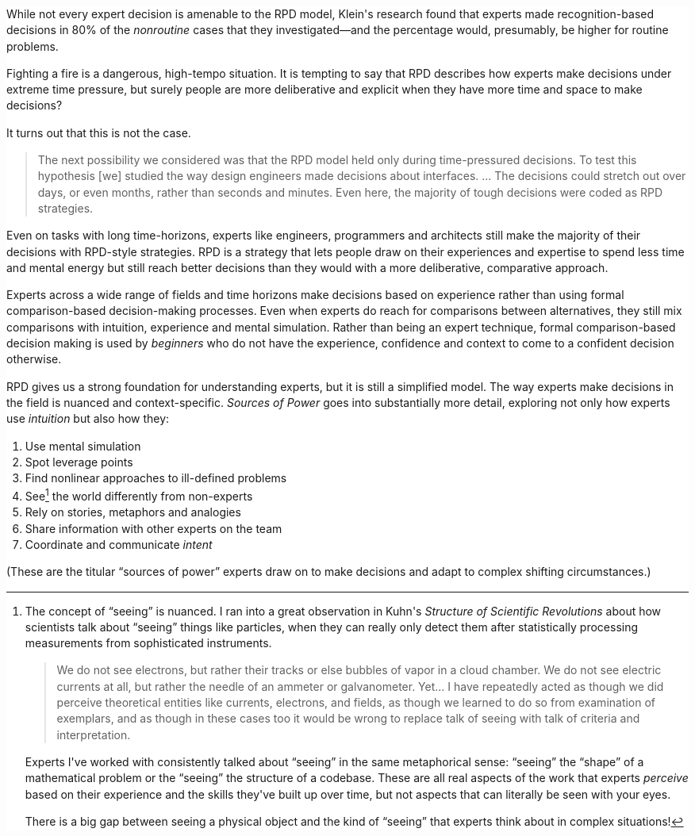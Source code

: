 While not every expert decision is amenable to the RPD model, Klein's research found that experts made recognition-based decisions in 80% of the *nonroutine* cases that they investigated—and the percentage would, presumably, be higher for routine problems.

Fighting a fire is a dangerous, high-tempo situation. It is tempting to say that RPD describes how experts make decisions under extreme time pressure, but surely people are more deliberative and explicit when they have more time and space to make decisions?

It turns out that this is not the case.

> The next possibility we considered was that the RPD model held only during time-pressured decisions. To test this hypothesis [we] studied the way design engineers made decisions about interfaces. ... The decisions could stretch out over days, or even months, rather than seconds and minutes. Even here, the majority of tough decisions were coded as RPD strategies.

Even on tasks with long time-horizons, experts like engineers, programmers and architects still make the majority of their decisions with RPD-style strategies. RPD is a strategy that lets people draw on their experiences and expertise to spend less time and mental energy but still reach better decisions than they would with a more deliberative, comparative approach.

Experts across a wide range of fields and time horizons make decisions based on experience rather than using formal comparison-based decision-making processes. Even when experts do reach for comparisons between alternatives, they still mix comparisons with intuition, experience and mental simulation. Rather than being an expert technique, formal comparison-based decision making is used by *beginners* who do not have the experience, confidence and context to come to a confident decision otherwise.

RPD gives us a strong foundation for understanding experts, but it is still a simplified model. The way experts make decisions in the field is nuanced and context-specific. *Sources of Power* goes into substantially more detail, exploring not only how experts use *intuition* but also how they:

 1. Use mental simulation
 2. Spot leverage points
 3. Find nonlinear approaches to ill-defined problems
 4. See[^seeing] the world differently from non-experts
 5. Rely on stories, metaphors and analogies
 6. Share information with other experts on the team
 7. Coordinate and communicate *intent*

(These are the titular “sources of power” experts draw on to make decisions and adapt to complex shifting circumstances.)

[^seeing]: The concept of “seeing” is nuanced. I ran into a great observation in Kuhn's *Structure of Scientific Revolutions* about how scientists talk about “seeing” things like particles, when they can really only detect them after statistically processing measurements from sophisticated instruments.

    > We do not see electrons, but rather their tracks or else bubbles of vapor in a cloud chamber. We do not see electric currents at all, but rather the needle of an ammeter or galvanometer. Yet... I have repeatedly acted as though we did perceive theoretical entities like currents, electrons, and fields, as though we learned to do so from examination of exemplars, and as though in these cases too it would be wrong to replace talk of seeing with talk of criteria and interpretation.

    Experts I've worked with consistently talked about “seeing” in the same metaphorical sense: “seeing” the “shape” of a mathematical problem or the “seeing” the structure of a codebase. These are all real aspects of the work that experts *perceive* based on their experience and the skills they've built up over time, but not aspects that can literally be seen with your eyes.

    There is a big gap between seeing a physical object and the kind of “seeing” that experts think about in complex situations!


[^work-as-done]: Borrowing an idea from safety and resilience research, Klein's fieldwork helps us understand **work-as-done** rather than **work-as-imagined** or **work-as-prescribed**.
[^seeing-like-a-state]: I'm borrowing the concept of *legibility* from James C. Scott's *Seeing like a State*.
[ribbonfarm-legibility]: https://www.ribbonfarm.com/2010/07/26/a-big-little-idea-called-legibility/
[anarchist-library]: https://theanarchistlibrary.org/library/james-c-scott-seeing-like-a-state
[metis-friendly]: https://theanarchistlibrary.org/library/james-c-scott-seeing-like-a-state#toc113
[by-looking]: /blog/By-Looking
[^programming-as-design]: Programming languages are, perhaps counterintuitively, amazing tools for planning and design—perhaps more than they are tools for telling computers what to do. Programming-as-planning is what lets programmers manage an amazing amount of complexity, and the amount of complexity programmers are expected to manage *necessitates* seeing programming as planning.
[laurence-tratt]: https://tratt.net/laurie/
[factors]: https://tratt.net/laurie/blog/2024/what_factors_explain_the_nature_of_software.html
[turn-the-ship-around]: https://www.goodreads.com/book/show/16158601-turn-the-ship-around
[^video]: [This video on his work][intent-based-leadership-video] provides a *very* high-level introduction to his ideas.
[^causality]: Or, better yet, it's a feedback loop: culture determines the process we use, and the process we use influences the culture. But the feedback is not symmetrical; culture seems to have a much stronger effect on process than process does on culture.
[ashwin]: https://stanford.edu/~ashlearn/
[paritosh]: https://www.linkedin.com/in/paritosh/
[rpd]: https://en.wikipedia.org/wiki/Recognition-primed_decision
[sources-of-power]: https://www.goodreads.com/book/show/65229.Sources_of_Power
[intent-based-leadership-video]: https://www.youtube.com/watch?v=pYKH2uSax8U